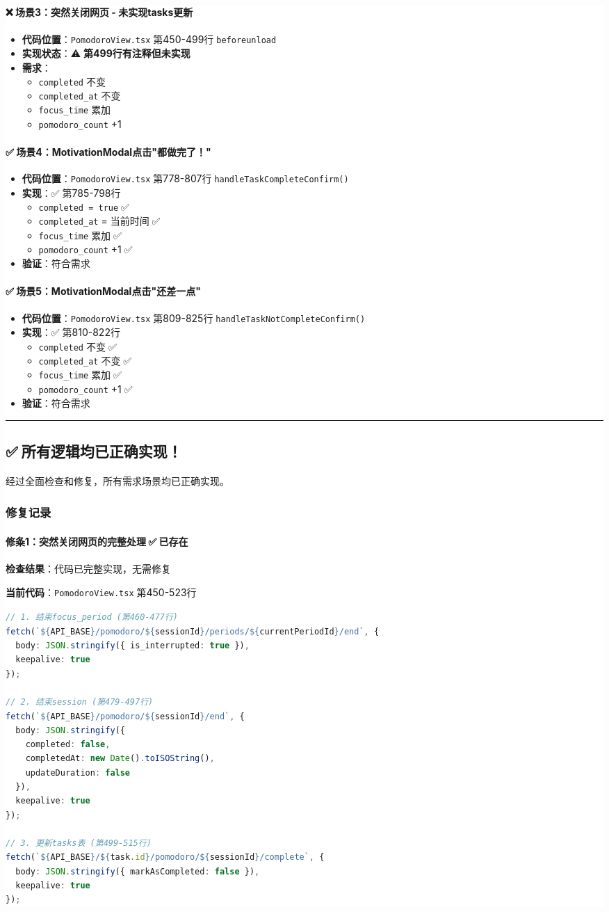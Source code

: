 #### ❌ 场景3：突然关闭网页 - **未实现tasks更新**
- **代码位置**：`PomodoroView.tsx` 第450-499行 `beforeunload`
- **实现状态**：⚠️ **第499行有注释但未实现**
- **需求**：
  - `completed` 不变
  - `completed_at` 不变
  - `focus_time` 累加
  - `pomodoro_count` +1

#### ✅ 场景4：MotivationModal点击"都做完了！"
- **代码位置**：`PomodoroView.tsx` 第778-807行 `handleTaskCompleteConfirm()`
- **实现**：✅ 第785-798行
  - `completed = true` ✅
  - `completed_at` = 当前时间 ✅
  - `focus_time` 累加 ✅
  - `pomodoro_count` +1 ✅
- **验证**：符合需求

#### ✅ 场景5：MotivationModal点击"还差一点"
- **代码位置**：`PomodoroView.tsx` 第809-825行 `handleTaskNotCompleteConfirm()`
- **实现**：✅ 第810-822行
  - `completed` 不变 ✅
  - `completed_at` 不变 ✅
  - `focus_time` 累加 ✅
  - `pomodoro_count` +1 ✅
- **验证**：符合需求

---

## ✅ 所有逻辑均已正确实现！

经过全面检查和修复，所有需求场景均已正确实现。

### 修复记录

#### 修夈1：突然关闭网页的完整处理 ✅ 已存在

**检查结果**：代码已完整实现，无需修复

**当前代码**：`PomodoroView.tsx` 第450-523行
```typescript
// 1. 结束focus_period (第460-477行)
fetch(`${API_BASE}/pomodoro/${sessionId}/periods/${currentPeriodId}/end`, {
  body: JSON.stringify({ is_interrupted: true }),
  keepalive: true
});

// 2. 结束session (第479-497行)
fetch(`${API_BASE}/pomodoro/${sessionId}/end`, {
  body: JSON.stringify({
    completed: false,
    completedAt: new Date().toISOString(),
    updateDuration: false
  }),
  keepalive: true
});

// 3. 更新tasks表 (第499-515行)
fetch(`${API_BASE}/${task.id}/pomodoro/${sessionId}/complete`, {
  body: JSON.stringify({ markAsCompleted: false }),
  keepalive: true
});
```
